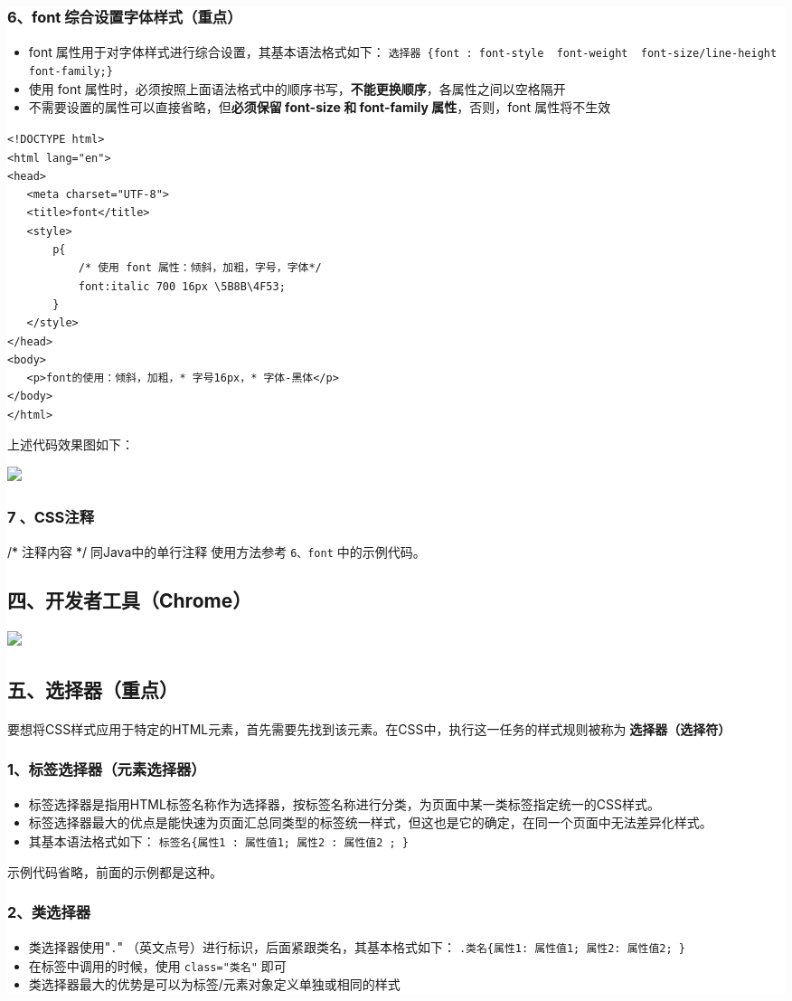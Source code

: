 ### 6、font 综合设置字体样式（重点） 
* font 属性用于对字体样式进行综合设置，其基本语法格式如下：
`选择器 {font : font-style  font-weight  font-size/line-height font-family;}`
* 使用 font 属性时，必须按照上面语法格式中的顺序书写，**不能更换顺序**，各属性之间以空格隔开
* 不需要设置的属性可以直接省略，但**必须保留 font-size 和 font-family 属性**，否则，font 属性将不生效

 ```
<!DOCTYPE html>
<html lang="en">
<head>
	<meta charset="UTF-8">
	<title>font</title>
	<style>
		p{
			/* 使用 font 属性：倾斜，加粗，字号，字体*/
			font:italic 700 16px \5B8B\4F53;
		}
	</style>
</head>
<body>
	<p>font的使用：倾斜，加粗，* 字号16px，* 字体-黑体</p>
</body>
</html>
```
上述代码效果图如下：

![](https://upload-images.jianshu.io/upload_images/2551993-38b7b138e7e80fb8.png?imageMogr2/auto-orient/strip%7CimageView2/2/w/1240)

### 7 、CSS注释
/* 注释内容 */ 同Java中的单行注释
使用方法参考 `6、font` 中的示例代码。

## 四、开发者工具（Chrome）

![](https://upload-images.jianshu.io/upload_images/2551993-f2a6553fe1f0858f.png?imageMogr2/auto-orient/strip%7CimageView2/2/w/1240)

## 五、选择器（重点）
要想将CSS样式应用于特定的HTML元素，首先需要先找到该元素。在CSS中，执行这一任务的样式规则被称为 **选择器（选择符）**

### 1、标签选择器（元素选择器）
* 标签选择器是指用HTML标签名称作为选择器，按标签名称进行分类，为页面中某一类标签指定统一的CSS样式。
* 标签选择器最大的优点是能快速为页面汇总同类型的标签统一样式，但这也是它的确定，在同一个页面中无法差异化样式。
* 其基本语法格式如下：
`标签名{属性1 : 属性值1; 属性2 : 属性值2 ; }`

示例代码省略，前面的示例都是这种。

### 2、类选择器
* 类选择器使用"`.`" （英文点号）进行标识，后面紧跟类名，其基本格式如下：
`.类名{属性1: 属性值1; 属性2: 属性值2; }`
* 在标签中调用的时候，使用 `class="类名"` 即可
* 类选择器最大的优势是可以为标签/元素对象定义单独或相同的样式
